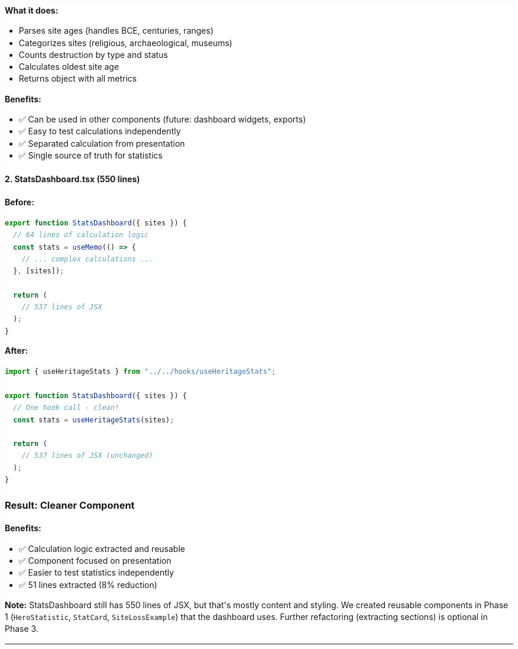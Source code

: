 **What it does:**
- Parses site ages (handles BCE, centuries, ranges)
- Categorizes sites (religious, archaeological, museums)
- Counts destruction by type and status
- Calculates oldest site age
- Returns object with all metrics

**Benefits:**
- ✅ Can be used in other components (future: dashboard widgets, exports)
- ✅ Easy to test calculations independently
- ✅ Separated calculation from presentation
- ✅ Single source of truth for statistics

#### 2. **StatsDashboard.tsx** (550 lines)

**Before:**
```typescript
export function StatsDashboard({ sites }) {
  // 64 lines of calculation logic
  const stats = useMemo(() => {
    // ... complex calculations ...
  }, [sites]);

  return (
    // 537 lines of JSX
  );
}
```

**After:**
```typescript
import { useHeritageStats } from "../../hooks/useHeritageStats";

export function StatsDashboard({ sites }) {
  // One hook call - clean!
  const stats = useHeritageStats(sites);

  return (
    // 537 lines of JSX (unchanged)
  );
}
```

### Result: Cleaner Component

**Benefits:**
- ✅ Calculation logic extracted and reusable
- ✅ Component focused on presentation
- ✅ Easier to test statistics independently
- ✅ 51 lines extracted (8% reduction)

**Note:** StatsDashboard still has 550 lines of JSX, but that's mostly content and styling. We created reusable components in Phase 1 (`HeroStatistic`, `StatCard`, `SiteLossExample`) that the dashboard uses. Further refactoring (extracting sections) is optional in Phase 3.

---